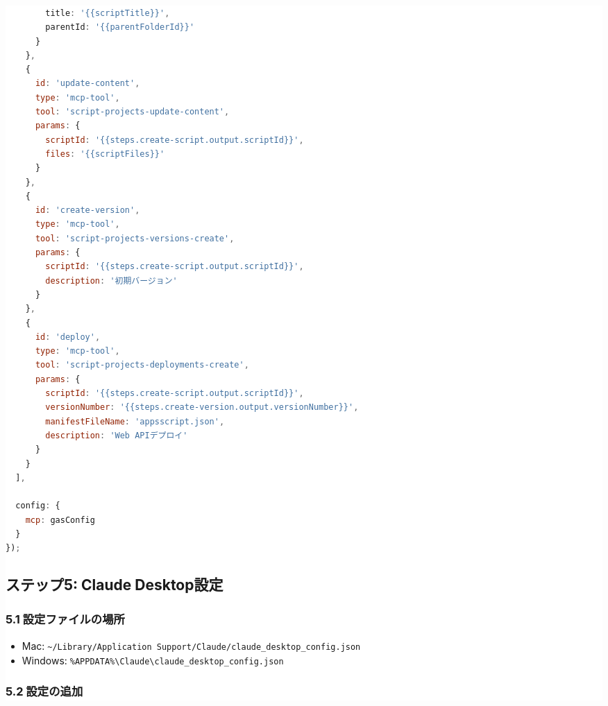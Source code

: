 ```javascript
        title: '{{scriptTitle}}',
        parentId: '{{parentFolderId}}'
      }
    },
    {
      id: 'update-content',
      type: 'mcp-tool',
      tool: 'script-projects-update-content',
      params: {
        scriptId: '{{steps.create-script.output.scriptId}}',
        files: '{{scriptFiles}}'
      }
    },
    {
      id: 'create-version',
      type: 'mcp-tool',
      tool: 'script-projects-versions-create',
      params: {
        scriptId: '{{steps.create-script.output.scriptId}}',
        description: '初期バージョン'
      }
    },
    {
      id: 'deploy',
      type: 'mcp-tool',
      tool: 'script-projects-deployments-create',
      params: {
        scriptId: '{{steps.create-script.output.scriptId}}',
        versionNumber: '{{steps.create-version.output.versionNumber}}',
        manifestFileName: 'appsscript.json',
        description: 'Web APIデプロイ'
      }
    }
  ],
  
  config: {
    mcp: gasConfig
  }
});
```

## ステップ5: Claude Desktop設定

### 5.1 設定ファイルの場所

- Mac: `~/Library/Application Support/Claude/claude_desktop_config.json`
- Windows: `%APPDATA%\Claude\claude_desktop_config.json`

### 5.2 設定の追加

